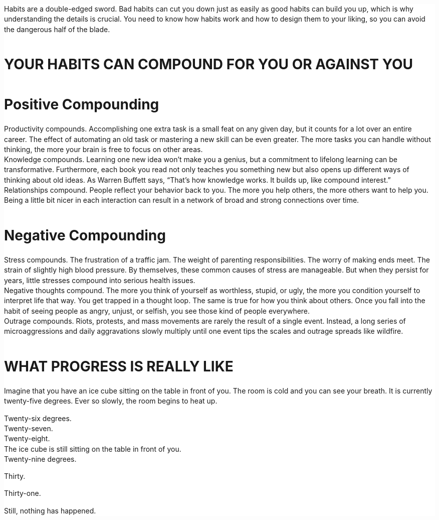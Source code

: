Habits are a double-edged sword. Bad habits can cut you down just as easily as good habits can build you up, which is why understanding the details is crucial. You need to know how habits work and how to design them to your liking, so you can avoid the dangerous half of the blade.

# YOUR HABITS CAN COMPOUND FOR YOU OR AGAINST YOU

# Positive Compounding

Productivity compounds. Accomplishing one extra task is a small feat on any given day, but it counts for a lot over an entire career. The effect of automating an old task or mastering a new skill can be even greater. The more tasks you can handle without thinking, the more your brain is free to focus on other areas.   
Knowledge compounds. Learning one new idea won’t make you a genius, but a commitment to lifelong learning can be transformative. Furthermore, each book you read not only teaches you something new but also opens up different ways of thinking about old ideas. As Warren Buffett says, “That’s how knowledge works. It builds up, like compound interest.” Relationships compound. People reflect your behavior back to you. The more you help others, the more others want to help you. Being a little bit nicer in each interaction can result in a network of broad and strong connections over time.

# Negative Compounding

Stress compounds. The frustration of a traffic jam. The weight of parenting responsibilities. The worry of making ends meet. The strain of slightly high blood pressure. By themselves, these common causes of stress are manageable. But when they persist for years, little stresses compound into serious health issues.   
Negative thoughts compound. The more you think of yourself as worthless, stupid, or ugly, the more you condition yourself to interpret life that way. You get trapped in a thought loop. The same is true for how you think about others. Once you fall into the habit of seeing people as angry, unjust, or selfish, you see those kind of people everywhere.   
Outrage compounds. Riots, protests, and mass movements are rarely the result of a single event. Instead, a long series of microaggressions and daily aggravations slowly multiply until one event tips the scales and outrage spreads like wildfire.

# WHAT PROGRESS IS REALLY LIKE

Imagine that you have an ice cube sitting on the table in front of you. The room is cold and you can see your breath. It is currently twenty-five degrees. Ever so slowly, the room begins to heat up.

Twenty-six degrees.   
Twenty-seven.   
Twenty-eight.   
The ice cube is still sitting on the table in front of you.   
Twenty-nine degrees.

Thirty.

Thirty-one.

Still, nothing has happened.
